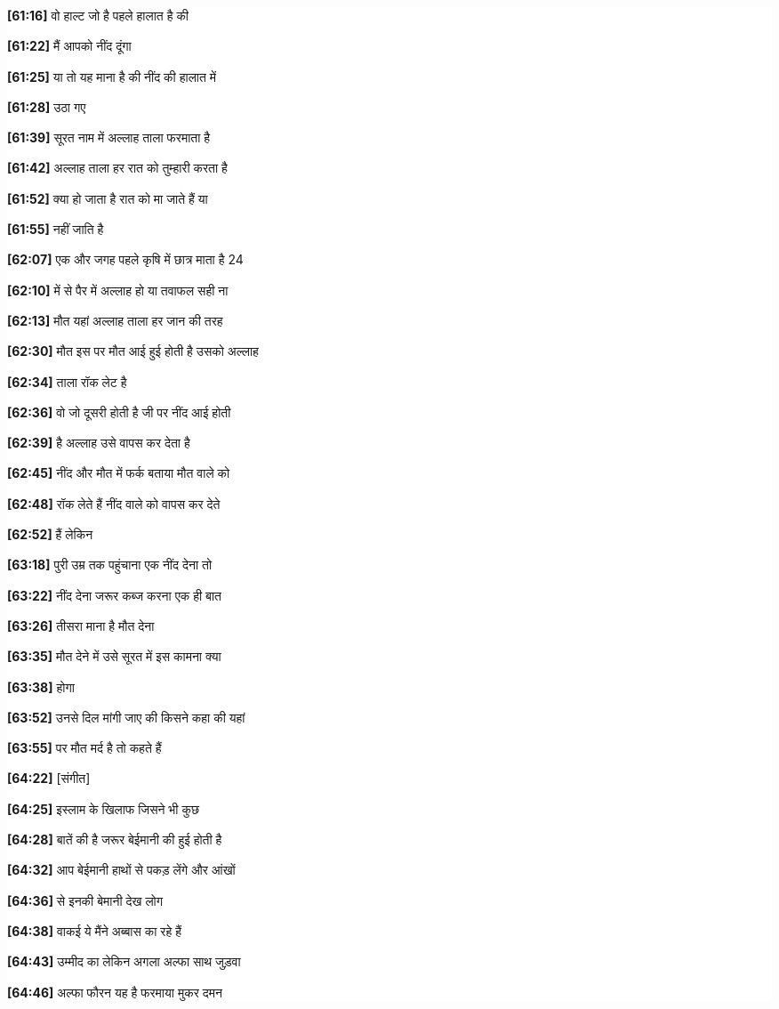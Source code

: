 **[61:16]** वो हाल्ट जो है पहले हालात है की

**[61:22]** मैं आपको नींद दूंगा

**[61:25]** या तो यह माना है की नींद की हालात में

**[61:28]** उठा गए

**[61:39]** सूरत नाम में अल्लाह ताला फरमाता है

**[61:42]** अल्लाह ताला हर रात को तुम्हारी करता है

**[61:52]** क्या हो जाता है रात को मा जाते हैं या

**[61:55]** नहीं जाति है

**[62:07]** एक और जगह पहले कृषि में छात्र माता है 24

**[62:10]** में से पैर में अल्लाह हो या तवाफल सही ना

**[62:13]** मौत यहां अल्लाह ताला हर जान की तरह

**[62:30]** मौत इस पर मौत आई हुई होती है उसको अल्लाह

**[62:34]** ताला रॉक लेट है

**[62:36]** वो जो दूसरी होती है जी पर नींद आई होती

**[62:39]** है अल्लाह उसे वापस कर देता है

**[62:45]** नींद और मौत में फर्क बताया मौत वाले को

**[62:48]** रॉक लेते हैं नींद वाले को वापस कर देते

**[62:52]** हैं लेकिन

**[63:18]** पुरी उम्र तक पहुंचाना एक नींद देना तो

**[63:22]** नींद देना जरूर कब्ज करना एक ही बात

**[63:26]** तीसरा माना है मौत देना

**[63:35]** मौत देने में उसे सूरत में इस कामना क्या

**[63:38]** होगा

**[63:52]** उनसे दिल मांगी जाए की किसने कहा की यहां

**[63:55]** पर मौत मर्द है तो कहते हैं

**[64:22]** [संगीत]

**[64:25]** इस्लाम के खिलाफ जिसने भी कुछ

**[64:28]** बातें की है जरूर बेईमानी की हुई होती है

**[64:32]** आप बेईमानी हाथों से पकड़ लेंगे और आंखों

**[64:36]** से इनकी बेमानी देख लोग

**[64:38]** वाकई ये मैंने अब्बास का रहे हैं

**[64:43]** उम्मीद का लेकिन अगला अल्फा साथ जुड़वा

**[64:46]** अल्फा फौरन यह है फरमाया मुकर दमन
